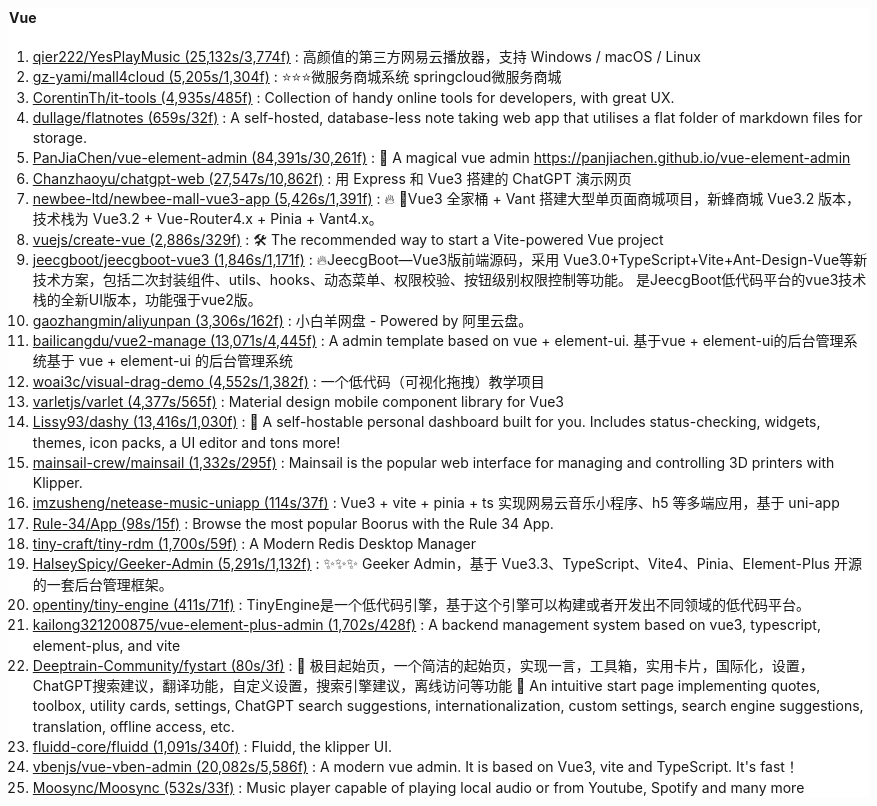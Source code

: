 #### Vue
1. [qier222/YesPlayMusic (25,132s/3,774f)](https://github.com/qier222/YesPlayMusic) : 高颜值的第三方网易云播放器，支持 Windows / macOS / Linux
2. [gz-yami/mall4cloud (5,205s/1,304f)](https://github.com/gz-yami/mall4cloud) : ⭐️⭐️⭐️微服务商城系统 springcloud微服务商城
3. [CorentinTh/it-tools (4,935s/485f)](https://github.com/CorentinTh/it-tools) : Collection of handy online tools for developers, with great UX.
4. [dullage/flatnotes (659s/32f)](https://github.com/dullage/flatnotes) : A self-hosted, database-less note taking web app that utilises a flat folder of markdown files for storage.
5. [PanJiaChen/vue-element-admin (84,391s/30,261f)](https://github.com/PanJiaChen/vue-element-admin) : 🎉 A magical vue admin https://panjiachen.github.io/vue-element-admin
6. [Chanzhaoyu/chatgpt-web (27,547s/10,862f)](https://github.com/Chanzhaoyu/chatgpt-web) : 用 Express 和 Vue3 搭建的 ChatGPT 演示网页
7. [newbee-ltd/newbee-mall-vue3-app (5,426s/1,391f)](https://github.com/newbee-ltd/newbee-mall-vue3-app) : 🔥 🎉Vue3 全家桶 + Vant 搭建大型单页面商城项目，新蜂商城 Vue3.2 版本，技术栈为 Vue3.2 + Vue-Router4.x + Pinia + Vant4.x。
8. [vuejs/create-vue (2,886s/329f)](https://github.com/vuejs/create-vue) : 🛠️ The recommended way to start a Vite-powered Vue project
9. [jeecgboot/jeecgboot-vue3 (1,846s/1,171f)](https://github.com/jeecgboot/jeecgboot-vue3) : 🔥JeecgBoot—Vue3版前端源码，采用 Vue3.0+TypeScript+Vite+Ant-Design-Vue等新技术方案，包括二次封装组件、utils、hooks、动态菜单、权限校验、按钮级别权限控制等功能。 是JeecgBoot低代码平台的vue3技术栈的全新UI版本，功能强于vue2版。
10. [gaozhangmin/aliyunpan (3,306s/162f)](https://github.com/gaozhangmin/aliyunpan) : 小白羊网盘 - Powered by 阿里云盘。
11. [bailicangdu/vue2-manage (13,071s/4,445f)](https://github.com/bailicangdu/vue2-manage) : A admin template based on vue + element-ui. 基于vue + element-ui的后台管理系统基于 vue + element-ui 的后台管理系统
12. [woai3c/visual-drag-demo (4,552s/1,382f)](https://github.com/woai3c/visual-drag-demo) : 一个低代码（可视化拖拽）教学项目
13. [varletjs/varlet (4,377s/565f)](https://github.com/varletjs/varlet) : Material design mobile component library for Vue3
14. [Lissy93/dashy (13,416s/1,030f)](https://github.com/Lissy93/dashy) : 🚀 A self-hostable personal dashboard built for you. Includes status-checking, widgets, themes, icon packs, a UI editor and tons more!
15. [mainsail-crew/mainsail (1,332s/295f)](https://github.com/mainsail-crew/mainsail) : Mainsail is the popular web interface for managing and controlling 3D printers with Klipper.
16. [imzusheng/netease-music-uniapp (114s/37f)](https://github.com/imzusheng/netease-music-uniapp) : Vue3 + vite + pinia + ts 实现网易云音乐小程序、h5 等多端应用，基于 uni-app
17. [Rule-34/App (98s/15f)](https://github.com/Rule-34/App) : Browse the most popular Boorus with the Rule 34 App.
18. [tiny-craft/tiny-rdm (1,700s/59f)](https://github.com/tiny-craft/tiny-rdm) : A Modern Redis Desktop Manager
19. [HalseySpicy/Geeker-Admin (5,291s/1,132f)](https://github.com/HalseySpicy/Geeker-Admin) : ✨✨✨ Geeker Admin，基于 Vue3.3、TypeScript、Vite4、Pinia、Element-Plus 开源的一套后台管理框架。
20. [opentiny/tiny-engine (411s/71f)](https://github.com/opentiny/tiny-engine) : TinyEngine是一个低代码引擎，基于这个引擎可以构建或者开发出不同领域的低代码平台。
21. [kailong321200875/vue-element-plus-admin (1,702s/428f)](https://github.com/kailong321200875/vue-element-plus-admin) : A backend management system based on vue3, typescript, element-plus, and vite
22. [Deeptrain-Community/fystart (80s/3f)](https://github.com/Deeptrain-Community/fystart) : 🍏 极目起始页，一个简洁的起始页，实现一言，工具箱，实用卡片，国际化，设置，ChatGPT搜索建议，翻译功能，自定义设置，搜索引擎建议，离线访问等功能 🍏 An intuitive start page implementing quotes, toolbox, utility cards, settings, ChatGPT search suggestions, internationalization, custom settings, search engine suggestions, translation, offline access, etc.
23. [fluidd-core/fluidd (1,091s/340f)](https://github.com/fluidd-core/fluidd) : Fluidd, the klipper UI.
24. [vbenjs/vue-vben-admin (20,082s/5,586f)](https://github.com/vbenjs/vue-vben-admin) : A modern vue admin. It is based on Vue3, vite and TypeScript. It's fast！
25. [Moosync/Moosync (532s/33f)](https://github.com/Moosync/Moosync) : Music player capable of playing local audio or from Youtube, Spotify and many more

